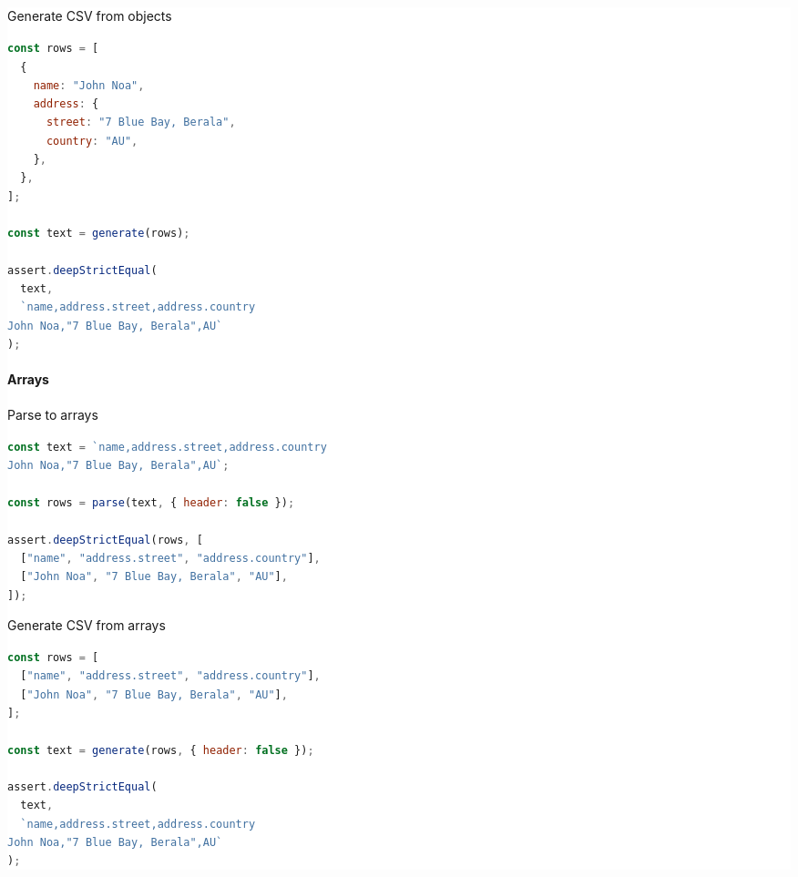 Generate CSV from objects

```js
const rows = [
  {
    name: "John Noa",
    address: {
      street: "7 Blue Bay, Berala",
      country: "AU",
    },
  },
];

const text = generate(rows);

assert.deepStrictEqual(
  text,
  `name,address.street,address.country
John Noa,"7 Blue Bay, Berala",AU`
);
```

#### Arrays

Parse to arrays

```js
const text = `name,address.street,address.country
John Noa,"7 Blue Bay, Berala",AU`;

const rows = parse(text, { header: false });

assert.deepStrictEqual(rows, [
  ["name", "address.street", "address.country"],
  ["John Noa", "7 Blue Bay, Berala", "AU"],
]);
```

Generate CSV from arrays

```js
const rows = [
  ["name", "address.street", "address.country"],
  ["John Noa", "7 Blue Bay, Berala", "AU"],
];

const text = generate(rows, { header: false });

assert.deepStrictEqual(
  text,
  `name,address.street,address.country
John Noa,"7 Blue Bay, Berala",AU`
);
```
